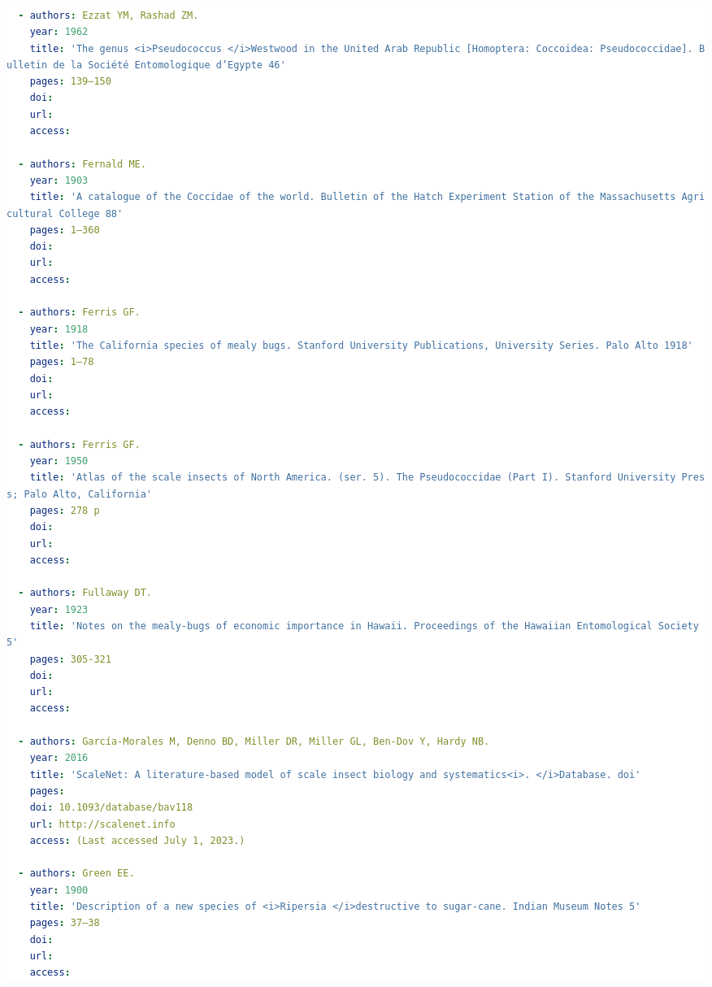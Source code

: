 ```yaml
  - authors: Ezzat YM, Rashad ZM.
    year: 1962
    title: 'The genus <i>Pseudococcus </i>Westwood in the United Arab Republic [Homoptera: Coccoidea: Pseudococcidae]. Bulletin de la Société Entomologique d’Egypte 46'
    pages: 139–150
    doi: 
    url: 
    access: 

  - authors: Fernald ME.
    year: 1903
    title: 'A catalogue of the Coccidae of the world. Bulletin of the Hatch Experiment Station of the Massachusetts Agricultural College 88'
    pages: 1–360
    doi: 
    url: 
    access: 

  - authors: Ferris GF.
    year: 1918
    title: 'The California species of mealy bugs. Stanford University Publications, University Series. Palo Alto 1918'
    pages: 1–78
    doi: 
    url: 
    access: 

  - authors: Ferris GF.
    year: 1950
    title: 'Atlas of the scale insects of North America. (ser. 5). The Pseudococcidae (Part I). Stanford University Press; Palo Alto, California'
    pages: 278 p
    doi: 
    url: 
    access: 

  - authors: Fullaway DT.
    year: 1923
    title: 'Notes on the mealy-bugs of economic importance in Hawaii. Proceedings of the Hawaiian Entomological Society 5'
    pages: 305-321
    doi: 
    url: 
    access: 

  - authors: García-Morales M, Denno BD, Miller DR, Miller GL, Ben-Dov Y, Hardy NB.
    year: 2016
    title: 'ScaleNet: A literature-based model of scale insect biology and systematics<i>. </i>Database. doi'
    pages:
    doi: 10.1093/database/bav118
    url: http://scalenet.info
    access: (Last accessed July 1, 2023.)

  - authors: Green EE.
    year: 1900
    title: 'Description of a new species of <i>Ripersia </i>destructive to sugar-cane. Indian Museum Notes 5'
    pages: 37–38
    doi: 
    url: 
    access: 

```